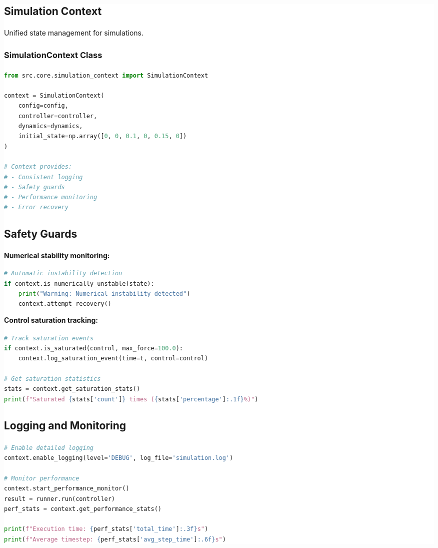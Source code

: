 ## Simulation Context

Unified state management for simulations.

### SimulationContext Class

```python
from src.core.simulation_context import SimulationContext

context = SimulationContext(
    config=config,
    controller=controller,
    dynamics=dynamics,
    initial_state=np.array([0, 0, 0.1, 0, 0.15, 0])
)

# Context provides:
# - Consistent logging
# - Safety guards
# - Performance monitoring
# - Error recovery
```

## Safety Guards

**Numerical stability monitoring:**
```python
# Automatic instability detection
if context.is_numerically_unstable(state):
    print("Warning: Numerical instability detected")
    context.attempt_recovery()
```

**Control saturation tracking:**
```python
# Track saturation events
if context.is_saturated(control, max_force=100.0):
    context.log_saturation_event(time=t, control=control)

# Get saturation statistics
stats = context.get_saturation_stats()
print(f"Saturated {stats['count']} times ({stats['percentage']:.1f}%)")
```

## Logging and Monitoring

```python
# Enable detailed logging
context.enable_logging(level='DEBUG', log_file='simulation.log')

# Monitor performance
context.start_performance_monitor()
result = runner.run(controller)
perf_stats = context.get_performance_stats()

print(f"Execution time: {perf_stats['total_time']:.3f}s")
print(f"Average timestep: {perf_stats['avg_step_time']:.6f}s")
```
